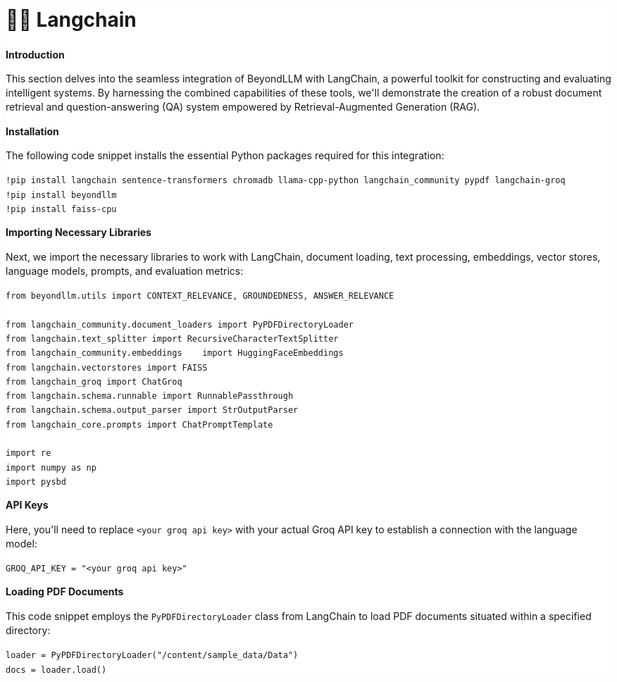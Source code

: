 # 🦜️🔗 Langchain

**Introduction**

This section delves into the seamless integration of BeyondLLM with LangChain, a powerful toolkit for constructing and evaluating intelligent systems. By harnessing the combined capabilities of these tools, we'll demonstrate the creation of a robust document retrieval and question-answering (QA) system empowered by Retrieval-Augmented Generation (RAG).

**Installation**

The following code snippet installs the essential Python packages required for this integration:

```
!pip install langchain sentence-transformers chromadb llama-cpp-python langchain_community pypdf langchain-groq
!pip install beyondllm
!pip install faiss-cpu
```

**Importing Necessary Libraries**

Next, we import the necessary libraries to work with LangChain, document loading, text processing, embeddings, vector stores, language models, prompts, and evaluation metrics:

```
from beyondllm.utils import CONTEXT_RELEVANCE, GROUNDEDNESS, ANSWER_RELEVANCE

from langchain_community.document_loaders import PyPDFDirectoryLoader
from langchain.text_splitter import RecursiveCharacterTextSplitter
from langchain_community.embeddings    import HuggingFaceEmbeddings
from langchain.vectorstores import FAISS
from langchain_groq import ChatGroq
from langchain.schema.runnable import RunnablePassthrough
from langchain.schema.output_parser import StrOutputParser
from langchain_core.prompts import ChatPromptTemplate

import re
import numpy as np
import pysbd
```

**API Keys**

Here, you'll need to replace `<your groq api key>` with your actual Groq API key to establish a connection with the language model:

```
GROQ_API_KEY = "<your groq api key>"
```

**Loading PDF Documents**

This code snippet employs the `PyPDFDirectoryLoader` class from LangChain to load PDF documents situated within a specified directory:

```
loader = PyPDFDirectoryLoader("/content/sample_data/Data")
docs = loader.load()
```
